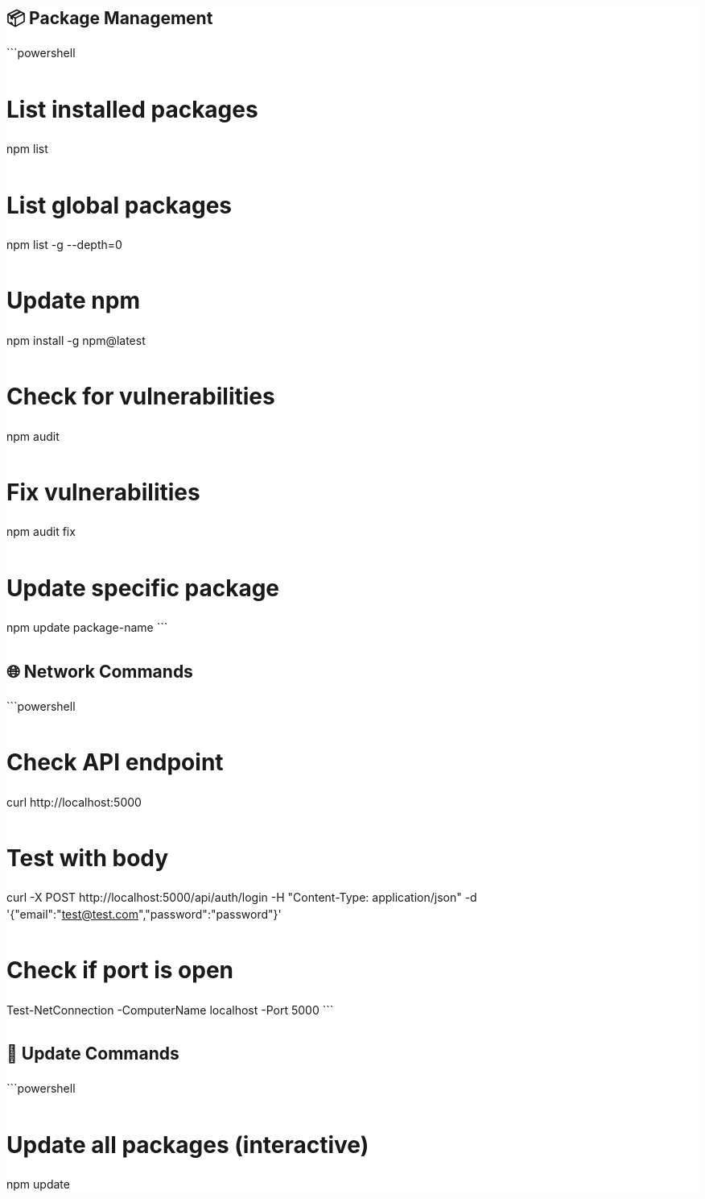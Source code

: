 ## 📦 Package Management

\`\`\`powershell
# List installed packages
npm list

# List global packages
npm list -g --depth=0

# Update npm
npm install -g npm@latest

# Check for vulnerabilities
npm audit

# Fix vulnerabilities
npm audit fix

# Update specific package
npm update package-name
\`\`\`

## 🌐 Network Commands

\`\`\`powershell
# Check API endpoint
curl http://localhost:5000

# Test with body
curl -X POST http://localhost:5000/api/auth/login -H "Content-Type: application/json" -d '{"email":"test@test.com","password":"password"}'

# Check if port is open
Test-NetConnection -ComputerName localhost -Port 5000
\`\`\`

## 🔄 Update Commands

\`\`\`powershell
# Update all packages (interactive)
npm update
